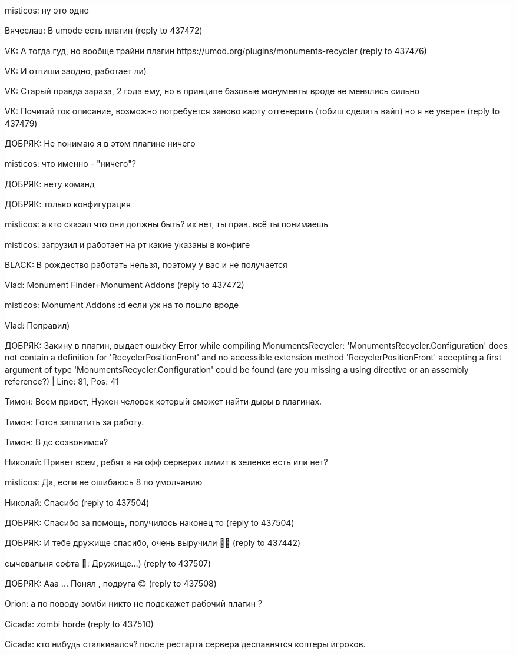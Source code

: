 misticos: ну это одно

Вячеслав: В umode есть плагин (reply to 437472)

VK: А тогда гуд, но вообще трайни плагин https://umod.org/plugins/monuments-recycler (reply to 437476)

VK: И отпиши заодно, работает ли)

VK: Старый правда зараза, 2 года ему, но в принципе базовые монументы вроде не менялись сильно

VK: Почитай ток описание, возможно потребуется заново карту отгенерить (тобиш сделать вайп) но я не уверен (reply to 437479)

ДОБРЯК: Не понимаю я в этом плагине ничего

misticos: что именно - "ничего"?

ДОБРЯК: нету команд

ДОБРЯК: только конфигурация

misticos: а кто сказал что они должны быть? их нет, ты прав. всё ты понимаешь

misticos: загрузил и работает на рт какие указаны в конфиге

BLACK: В рождество работать нельзя, поэтому у вас и не получается

Vlad: Monument Finder+Monument Addons (reply to 437472)

misticos: Monument Addons :d если уж на то пошло вроде

Vlad: Поправил)

ДОБРЯК: Закину в плагин, выдает ошибку   Error while compiling MonumentsRecycler: 'MonumentsRecycler.Configuration' does not contain a definition for 'RecyclerPositionFront' and no accessible extension method 'RecyclerPositionFront' accepting a first argument of type 'MonumentsRecycler.Configuration' could be found (are you missing a using directive or an assembly reference?) | Line: 81, Pos: 41

Тимон: Всем привет, Нужен человек который сможет найти дыры в плагинах.

Тимон: Готов заплатить за работу.

Тимон: В дс созвонимся?

Николай: Привет всем, ребят а на офф серверах лимит в зеленке есть или нет?

misticos: Да, если не ошибаюсь 8 по умолчанию

Николай: Спасибо (reply to 437504)

ДОБРЯК: Спасибо за помощь, получилось наконец то (reply to 437504)

ДОБРЯК: И тебе дружище спасибо, очень выручили 🙏😊 (reply to 437442)

сычевальня софта 🐇: Дружище…) (reply to 437507)

ДОБРЯК: Ааа ... Понял , подруга 😄 (reply to 437508)

Orion: а по поводу зомби никто не подскажет рабочий плагин ?

Cicada: zombi horde (reply to 437510)

Cicada: кто нибудь сталкивался? после рестарта сервера деспавнятся коптеры игроков.
